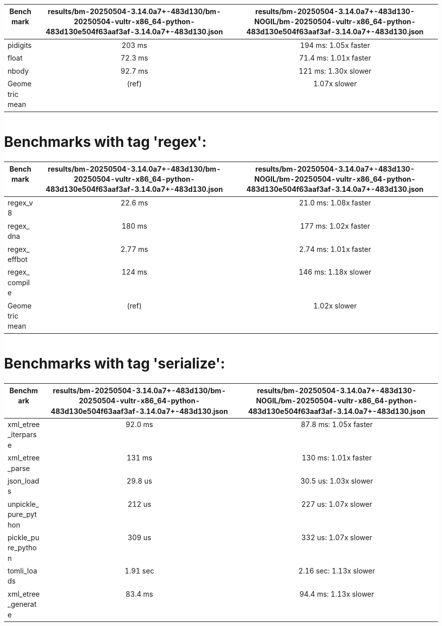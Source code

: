 | Benchmark      | results/bm-20250504-3.14.0a7+-483d130/bm-20250504-vultr-x86_64-python-483d130e504f63aaf3af-3.14.0a7+-483d130.json | results/bm-20250504-3.14.0a7+-483d130-NOGIL/bm-20250504-vultr-x86_64-python-483d130e504f63aaf3af-3.14.0a7+-483d130.json |
|----------------|:-----------------------------------------------------------------------------------------------------------------:|:-----------------------------------------------------------------------------------------------------------------------:|
| pidigits       | 203 ms                                                                                                            | 194 ms: 1.05x faster                                                                                                    |
| float          | 72.3 ms                                                                                                           | 71.4 ms: 1.01x faster                                                                                                   |
| nbody          | 92.7 ms                                                                                                           | 121 ms: 1.30x slower                                                                                                    |
| Geometric mean | (ref)                                                                                                             | 1.07x slower                                                                                                            |

Benchmarks with tag 'regex':
============================

| Benchmark      | results/bm-20250504-3.14.0a7+-483d130/bm-20250504-vultr-x86_64-python-483d130e504f63aaf3af-3.14.0a7+-483d130.json | results/bm-20250504-3.14.0a7+-483d130-NOGIL/bm-20250504-vultr-x86_64-python-483d130e504f63aaf3af-3.14.0a7+-483d130.json |
|----------------|:-----------------------------------------------------------------------------------------------------------------:|:-----------------------------------------------------------------------------------------------------------------------:|
| regex_v8       | 22.6 ms                                                                                                           | 21.0 ms: 1.08x faster                                                                                                   |
| regex_dna      | 180 ms                                                                                                            | 177 ms: 1.02x faster                                                                                                    |
| regex_effbot   | 2.77 ms                                                                                                           | 2.74 ms: 1.01x faster                                                                                                   |
| regex_compile  | 124 ms                                                                                                            | 146 ms: 1.18x slower                                                                                                    |
| Geometric mean | (ref)                                                                                                             | 1.02x slower                                                                                                            |

Benchmarks with tag 'serialize':
================================

| Benchmark            | results/bm-20250504-3.14.0a7+-483d130/bm-20250504-vultr-x86_64-python-483d130e504f63aaf3af-3.14.0a7+-483d130.json | results/bm-20250504-3.14.0a7+-483d130-NOGIL/bm-20250504-vultr-x86_64-python-483d130e504f63aaf3af-3.14.0a7+-483d130.json |
|----------------------|:-----------------------------------------------------------------------------------------------------------------:|:-----------------------------------------------------------------------------------------------------------------------:|
| xml_etree_iterparse  | 92.0 ms                                                                                                           | 87.8 ms: 1.05x faster                                                                                                   |
| xml_etree_parse      | 131 ms                                                                                                            | 130 ms: 1.01x faster                                                                                                    |
| json_loads           | 29.8 us                                                                                                           | 30.5 us: 1.03x slower                                                                                                   |
| unpickle_pure_python | 212 us                                                                                                            | 227 us: 1.07x slower                                                                                                    |
| pickle_pure_python   | 309 us                                                                                                            | 332 us: 1.07x slower                                                                                                    |
| tomli_loads          | 1.91 sec                                                                                                          | 2.16 sec: 1.13x slower                                                                                                  |
| xml_etree_generate   | 83.4 ms                                                                                                           | 94.4 ms: 1.13x slower                                                                                                   |